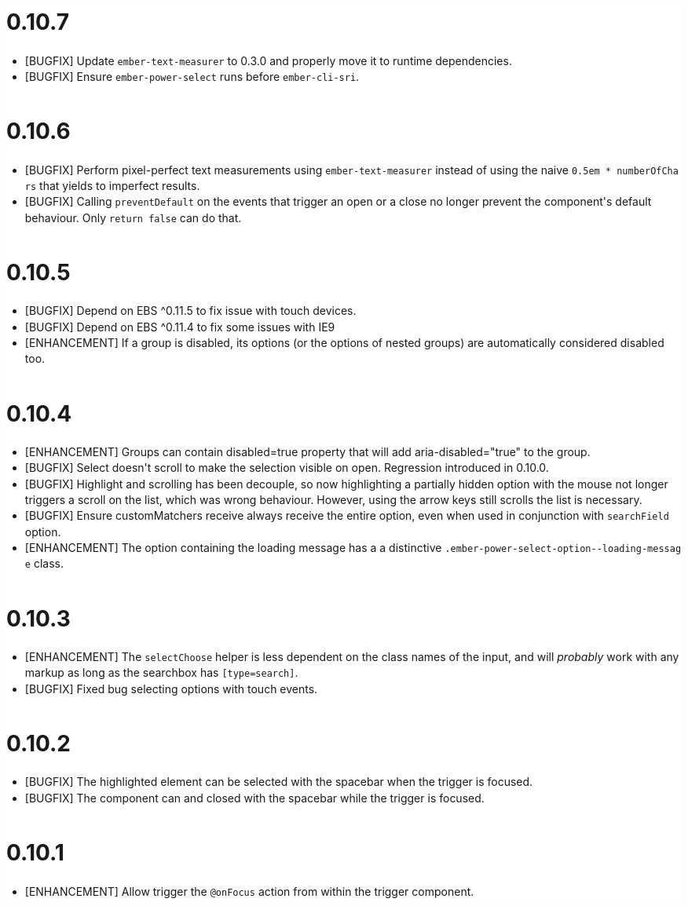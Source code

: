 # 0.10.7
- [BUGFIX] Update `ember-text-measurer` to 0.3.0 and properly move it to runtime dependencies.
- [BUGFIX] Ensure `ember-power-select` runs before `ember-cli-sri`.

# 0.10.6
- [BUGFIX] Perform pixel-perfect text measurements using `ember-text-measurer` instead of using the
  naive `0.5em * numberOfChars` that yields to imperfect results.
- [BUGFIX] Calling `preventDefault` on the events that trigger an open or a close no longer prevent
  the component's default behaviour. Only `return false` can do that.

# 0.10.5
- [BUGFIX] Depend on EBS ^0.11.5 to fix issue with touch devices.
- [BUGFIX] Depend on EBS ^0.11.4 to fix some issues with IE9
- [ENHANCEMENT] If a group is disabled, its options (or the options of nested groups) are automatically
  considered disabled too.

# 0.10.4
- [ENHANCEMENT] Groups can contain disabled=true property that will add aria-disabled="true" to the group.
- [BUGFIX] Select doesn't scroll to make the selection visible on open. Regression introduced in 0.10.0.
- [BUGFIX] Highlight and scrolling has been decouple, so now highlighting a partially hidden option
  with the mouse not longer triggers a scroll on the list, which was wrong behaviour.
  However, using the arrow keys still scrolls the list is necessary.
- [BUGFIX] Ensure customMatchers receive always receive the entire option, even when used in conjunction
  with `searchField` option.
- [ENHANCEMENT] The option containing the loading message has a a distinctive `.ember-power-select-option--loading-message`
  class.

# 0.10.3
- [ENHANCEMENT] The `selectChoose` helper is less dependent on the class names of the input, and will
  *probably* work with any markup as long as the searchbox has `[type=search]`.
- [BUGFIX] Fixed bug selecting options with touch events.

# 0.10.2
- [BUGFIX] The highlighted element can be selected with the spacebar when the trigger is focused.
- [BUGFIX] The component can and closed with the spacebar while the trigger is focused.

# 0.10.1
- [ENHANCEMENT] Allow trigger the `@onFocus` action from within the trigger component.
